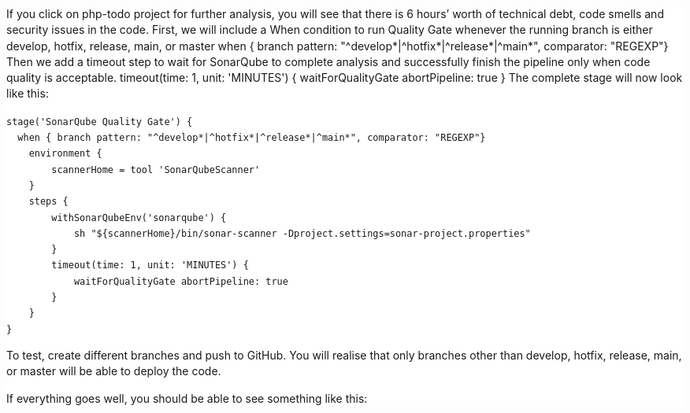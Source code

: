 

If you click on php-todo project for further analysis, you will see that there is 6 hours’ worth of technical debt, code smells and security issues in the code.
First, we will include a When condition to run Quality Gate whenever the running branch is either develop, hotfix, release, main, or master
when { branch pattern: "^develop*|^hotfix*|^release*|^main*", comparator: "REGEXP"}
Then we add a timeout step to wait for SonarQube to complete analysis and successfully finish the pipeline only when code quality is acceptable.
    timeout(time: 1, unit: 'MINUTES') {
        waitForQualityGate abortPipeline: true
    }
The complete stage will now look like this:

    stage('SonarQube Quality Gate') {
      when { branch pattern: "^develop*|^hotfix*|^release*|^main*", comparator: "REGEXP"}
        environment {
            scannerHome = tool 'SonarQubeScanner'
        }
        steps {
            withSonarQubeEnv('sonarqube') {
                sh "${scannerHome}/bin/sonar-scanner -Dproject.settings=sonar-project.properties"
            }
            timeout(time: 1, unit: 'MINUTES') {
                waitForQualityGate abortPipeline: true
            }
        }
    }
To test, create different branches and push to GitHub. You will realise that only branches other than develop, hotfix, release, main, or master will be able to deploy the code.

If everything goes well, you should be able to see something like this:
